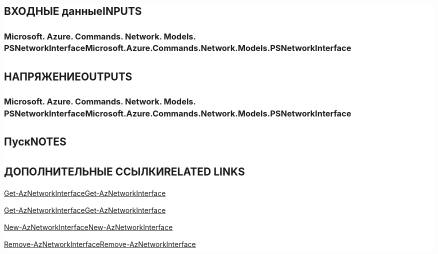 ## <span data-ttu-id="9b388-152">ВХОДНЫЕ данные</span><span class="sxs-lookup"><span data-stu-id="9b388-152">INPUTS</span></span>

### <span data-ttu-id="9b388-153">Microsoft. Azure. Commands. Network. Models. PSNetworkInterface</span><span class="sxs-lookup"><span data-stu-id="9b388-153">Microsoft.Azure.Commands.Network.Models.PSNetworkInterface</span></span>

## <span data-ttu-id="9b388-154">НАПРЯЖЕНИЕ</span><span class="sxs-lookup"><span data-stu-id="9b388-154">OUTPUTS</span></span>

### <span data-ttu-id="9b388-155">Microsoft. Azure. Commands. Network. Models. PSNetworkInterface</span><span class="sxs-lookup"><span data-stu-id="9b388-155">Microsoft.Azure.Commands.Network.Models.PSNetworkInterface</span></span>

## <span data-ttu-id="9b388-156">Пуск</span><span class="sxs-lookup"><span data-stu-id="9b388-156">NOTES</span></span>

## <span data-ttu-id="9b388-157">ДОПОЛНИТЕЛЬНЫЕ ССЫЛКИ</span><span class="sxs-lookup"><span data-stu-id="9b388-157">RELATED LINKS</span></span>

[<span data-ttu-id="9b388-158">Get-AzNetworkInterface</span><span class="sxs-lookup"><span data-stu-id="9b388-158">Get-AzNetworkInterface</span></span>](./Get-AzNetworkInterface.md)

[<span data-ttu-id="9b388-159">Get-AzNetworkInterface</span><span class="sxs-lookup"><span data-stu-id="9b388-159">Get-AzNetworkInterface</span></span>](./Get-AzNetworkInterface.md)

[<span data-ttu-id="9b388-160">New-AzNetworkInterface</span><span class="sxs-lookup"><span data-stu-id="9b388-160">New-AzNetworkInterface</span></span>](./New-AzNetworkInterface.md)

[<span data-ttu-id="9b388-161">Remove-AzNetworkInterface</span><span class="sxs-lookup"><span data-stu-id="9b388-161">Remove-AzNetworkInterface</span></span>](./Remove-AzNetworkInterface.md)
